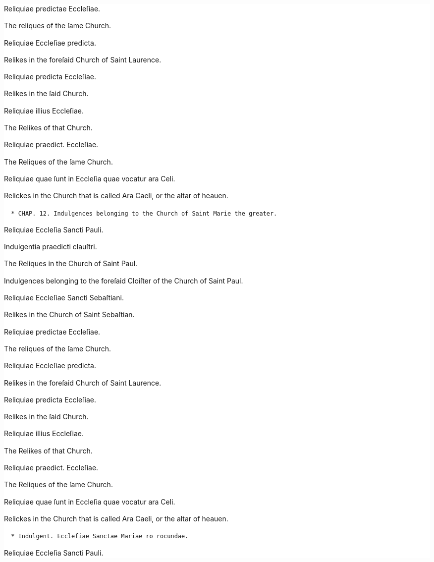 Reliquiae predictae Eccleſiae.

The reliques of the ſame Church.

Reliquiae Eccleſiae predicta.

Relikes in the foreſaid Church of Saint Laurence.

Reliquiae predicta Eccleſiae.

Relikes in the ſaid Church.

Reliquiae illius Eccleſiae.

The Relikes of that Church.

Reliquiae praedict. Eccleſiae.

The Reliques of the ſame Church.

Reliquiae quae ſunt in Eccleſia quae vocatur ara Celi.

Relickes in the Church that is called Ara Caeli, or the altar of heauen.

      * CHAP. 12. Indulgences belonging to the Church of Saint Marie the greater.

Reliquiae Eccleſia Sancti Pauli.

Indulgentia praedicti clauſtri.

The Reliques in the Church of Saint Paul.

Indulgences belonging to the foreſaid Cloiſter of the Church of Saint Paul.

Reliquiae Eccleſiae Sancti Sebaſtiani.

Relikes in the Church of Saint Sebaſtian.

Reliquiae predictae Eccleſiae.

The reliques of the ſame Church.

Reliquiae Eccleſiae predicta.

Relikes in the foreſaid Church of Saint Laurence.

Reliquiae predicta Eccleſiae.

Relikes in the ſaid Church.

Reliquiae illius Eccleſiae.

The Relikes of that Church.

Reliquiae praedict. Eccleſiae.

The Reliques of the ſame Church.

Reliquiae quae ſunt in Eccleſia quae vocatur ara Celi.

Relickes in the Church that is called Ara Caeli, or the altar of heauen.

      * Indulgent. Eccleſiae Sanctae Mariae ro rocundae.

Reliquiae Eccleſia Sancti Pauli.
